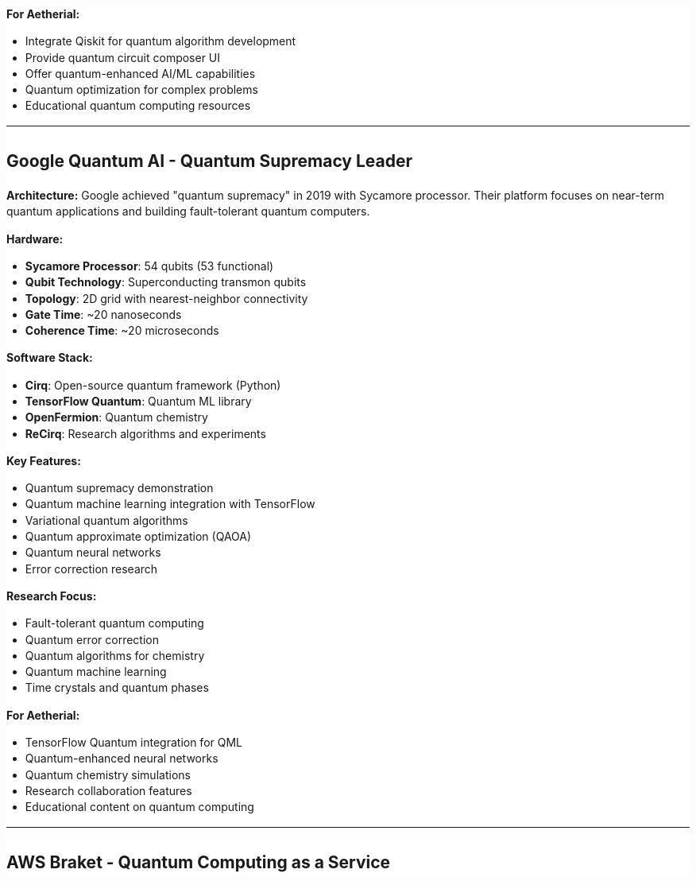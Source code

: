 **For Aetherial:**
- Integrate Qiskit for quantum algorithm development
- Provide quantum circuit composer UI
- Offer quantum-enhanced AI/ML capabilities
- Quantum optimization for complex problems
- Educational quantum computing resources

---

## Google Quantum AI - Quantum Supremacy Leader

**Architecture:**
Google achieved "quantum supremacy" in 2019 with Sycamore processor. Their platform focuses on near-term quantum applications and building fault-tolerant quantum computers.

**Hardware:**
- **Sycamore Processor**: 54 qubits (53 functional)
- **Qubit Technology**: Superconducting transmon qubits
- **Topology**: 2D grid with nearest-neighbor connectivity
- **Gate Time**: ~20 nanoseconds
- **Coherence Time**: ~20 microseconds

**Software Stack:**
- **Cirq**: Open-source quantum framework (Python)
- **TensorFlow Quantum**: Quantum ML library
- **OpenFermion**: Quantum chemistry
- **ReCirq**: Research algorithms and experiments

**Key Features:**
- Quantum supremacy demonstration
- Quantum machine learning integration with TensorFlow
- Variational quantum algorithms
- Quantum approximate optimization (QAOA)
- Quantum neural networks
- Error correction research

**Research Focus:**
- Fault-tolerant quantum computing
- Quantum error correction
- Quantum algorithms for chemistry
- Quantum machine learning
- Time crystals and quantum phases

**For Aetherial:**
- TensorFlow Quantum integration for QML
- Quantum-enhanced neural networks
- Quantum chemistry simulations
- Research collaboration features
- Educational content on quantum computing

---

## AWS Braket - Quantum Computing as a Service
